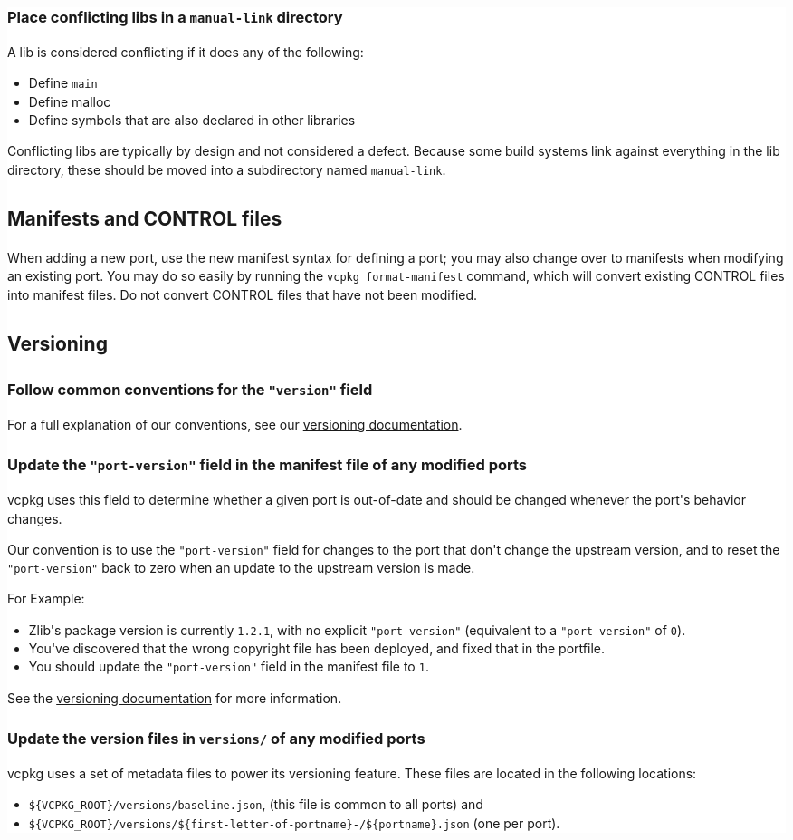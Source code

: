 ### Place conflicting libs in a `manual-link` directory

A lib is considered conflicting if it does any of the following:

- Define `main`
- Define malloc
- Define symbols that are also declared in other libraries

Conflicting libs are typically by design and not considered a defect.  Because some build systems link against everything in the lib directory, these should be moved into a subdirectory named `manual-link`.

## Manifests and CONTROL files

When adding a new port, use the new manifest syntax for defining a port;
you may also change over to manifests when modifying an existing port.
You may do so easily by running the `vcpkg format-manifest` command, which will convert existing CONTROL
files into manifest files. Do not convert CONTROL files that have not been modified.

## Versioning

### Follow common conventions for the `"version"` field

For a full explanation of our conventions, see our [versioning documentation](../users/versioning.md#version-schemes).

### Update the `"port-version"` field in the manifest file of any modified ports

vcpkg uses this field to determine whether a given port is out-of-date and should be changed whenever the port's behavior changes.

Our convention is to use the `"port-version"` field for changes to the port that don't change the upstream version, and to reset the `"port-version"` back to zero when an update to the upstream version is made.

For Example:

- Zlib's package version is currently `1.2.1`, with no explicit `"port-version"` (equivalent to a `"port-version"` of `0`).
- You've discovered that the wrong copyright file has been deployed, and fixed that in the portfile.
- You should update the `"port-version"` field in the manifest file to `1`.

See the [versioning documentation](../users/versioning.md#port-version) for more information.

### Update the version files in `versions/` of any modified ports

vcpkg uses a set of metadata files to power its versioning feature.
These files are located in the following locations:

- `${VCPKG_ROOT}/versions/baseline.json`, (this file is common to all ports) and
- `${VCPKG_ROOT}/versions/${first-letter-of-portname}-/${portname}.json` (one per port).
